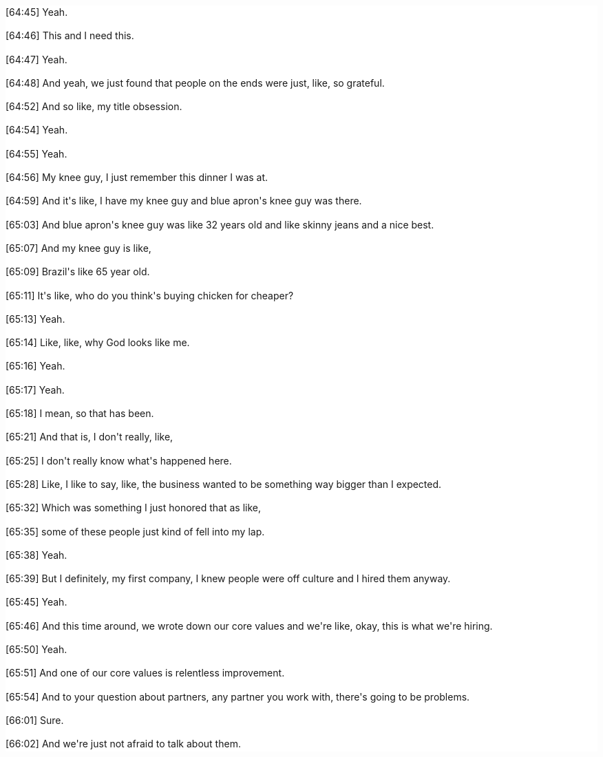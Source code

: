 [64:45] Yeah.

[64:46] This and I need this.

[64:47] Yeah.

[64:48] And yeah, we just found that people on the ends were just, like, so grateful.

[64:52] And so like, my title obsession.

[64:54] Yeah.

[64:55] Yeah.

[64:56] My knee guy, I just remember this dinner I was at.

[64:59] And it's like, I have my knee guy and blue apron's knee guy was there.

[65:03] And blue apron's knee guy was like 32 years old and like skinny jeans and a nice best.

[65:07] And my knee guy is like,

[65:09] Brazil's like 65 year old.

[65:11] It's like, who do you think's buying chicken for cheaper?

[65:13] Yeah.

[65:14] Like, like, why God looks like me.

[65:16] Yeah.

[65:17] Yeah.

[65:18] I mean, so that has been.

[65:21] And that is, I don't really, like,

[65:25] I don't really know what's happened here.

[65:28] Like, I like to say, like, the business wanted to be something way bigger than I expected.

[65:32] Which was something I just honored that as like,

[65:35] some of these people just kind of fell into my lap.

[65:38] Yeah.

[65:39] But I definitely, my first company, I knew people were off culture and I hired them anyway.

[65:45] Yeah.

[65:46] And this time around, we wrote down our core values and we're like, okay, this is what we're hiring.

[65:50] Yeah.

[65:51] And one of our core values is relentless improvement.

[65:54] And to your question about partners, any partner you work with, there's going to be problems.

[66:01] Sure.

[66:02] And we're just not afraid to talk about them.
